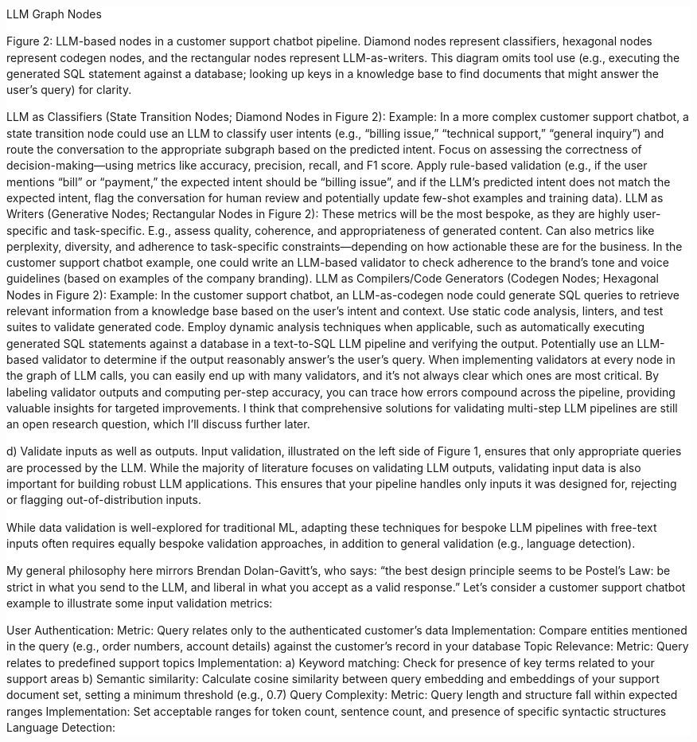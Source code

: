 LLM Graph Nodes

Figure 2: LLM-based nodes in a customer support chatbot pipeline. Diamond nodes represent classifiers, hexagonal nodes represent codegen nodes, and the rectangular nodes represent LLM-as-writers. This diagram omits tool use (e.g., executing the generated SQL statement against a database; looking up keys in a knowledge base to find documents that might answer the user’s query) for clarity.

LLM as Classifiers (State Transition Nodes; Diamond Nodes in Figure 2):
Example: In a more complex customer support chatbot, a state transition node could use an LLM to classify user intents (e.g., “billing issue,” “technical support,” “general inquiry”) and route the conversation to the appropriate subgraph based on the predicted intent.
Focus on assessing the correctness of decision-making—using metrics like accuracy, precision, recall, and F1 score.
Apply rule-based validation (e.g., if the user mentions “bill” or “payment,” the expected intent should be “billing issue”, and if the LLM’s predicted intent does not match the expected intent, flag the conversation for human review and potentially update few-shot examples and training data).
LLM as Writers (Generative Nodes; Rectangular Nodes in Figure 2):
These metrics will be the most bespoke, as they are highly user-specific and task-specific.
E.g., assess quality, coherence, and appropriateness of generated content. Can also metrics like perplexity, diversity, and adherence to task-specific constraints—depending on how actionable these are for the business.
In the customer support chatbot example, one could write an LLM-based validator to check adherence to the brand’s tone and voice guidelines (based on examples of the company branding).
LLM as Compilers/Code Generators (Codegen Nodes; Hexagonal Nodes in Figure 2):
Example: In the customer support chatbot, an LLM-as-codegen node could generate SQL queries to retrieve relevant information from a knowledge base based on the user’s intent and context.
Use static code analysis, linters, and test suites to validate generated code.
Employ dynamic analysis techniques when applicable, such as automatically executing generated SQL statements against a database in a text-to-SQL LLM pipeline and verifying the output.
Potentially use an LLM-based validator to determine if the output reasonably answer’s the user’s query.
When implementing validators at every node in the graph of LLM calls, you can easily end up with many validators, and it’s not always clear which ones are most critical. By labeling validator outputs and computing per-step accuracy, you can trace how errors compound across the pipeline, providing valuable insights for targeted improvements. I think that comprehensive solutions for validating multi-step LLM pipelines are still an open research question, which I’ll discuss further later.

d) Validate inputs as well as outputs.
Input validation, illustrated on the left side of Figure 1, ensures that only appropriate queries are processed by the LLM. While the majority of literature focuses on validating LLM outputs, validating input data is also important for building robust LLM applications. This ensures that your pipeline handles only inputs it was designed for, rejecting or flagging out-of-distribution inputs.

While data validation is well-explored for traditional ML, adapting these techniques for bespoke LLM pipelines with free-text inputs often requires equally bespoke validation approaches, in addition to general validation (e.g., language detection).

My general philosophy here mirrors Brendan Dolan-Gavitt’s, who says: “the best design principle seems to be Postel’s Law: be strict in what you send to the LLM, and liberal in what you accept as a valid response.” Let’s consider a customer support chatbot example to illustrate some input validation metrics:

User Authentication:
Metric: Query relates only to the authenticated customer’s data
Implementation: Compare entities mentioned in the query (e.g., order numbers, account details) against the customer’s record in your database
Topic Relevance:
Metric: Query relates to predefined support topics
Implementation: a) Keyword matching: Check for presence of key terms related to your support areas b) Semantic similarity: Calculate cosine similarity between query embedding and embeddings of your support document set, setting a minimum threshold (e.g., 0.7)
Query Complexity:
Metric: Query length and structure fall within expected ranges
Implementation: Set acceptable ranges for token count, sentence count, and presence of specific syntactic structures
Language Detection: